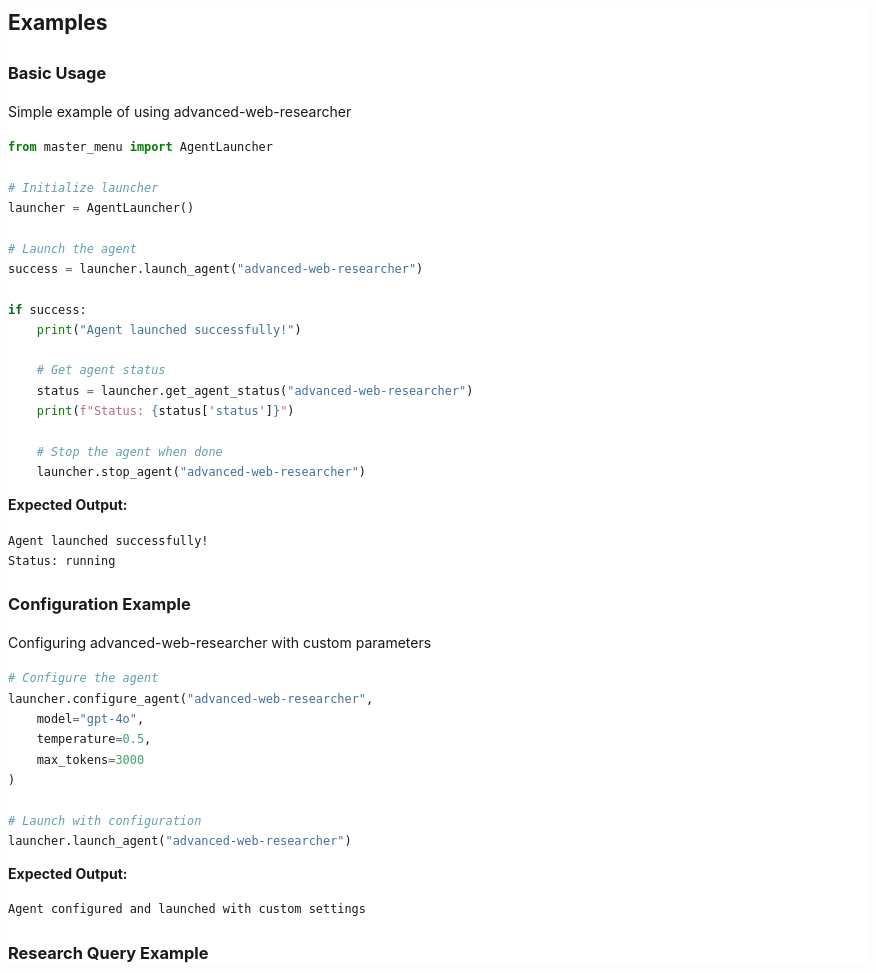 ## Examples

### Basic Usage

Simple example of using advanced-web-researcher

```python
from master_menu import AgentLauncher

# Initialize launcher
launcher = AgentLauncher()

# Launch the agent
success = launcher.launch_agent("advanced-web-researcher")

if success:
    print("Agent launched successfully!")
    
    # Get agent status
    status = launcher.get_agent_status("advanced-web-researcher")
    print(f"Status: {status['status']}")
    
    # Stop the agent when done
    launcher.stop_agent("advanced-web-researcher")
```

**Expected Output:**
```
Agent launched successfully!
Status: running
```

### Configuration Example

Configuring advanced-web-researcher with custom parameters

```python
# Configure the agent
launcher.configure_agent("advanced-web-researcher", 
    model="gpt-4o",
    temperature=0.5,
    max_tokens=3000
)

# Launch with configuration
launcher.launch_agent("advanced-web-researcher")
```

**Expected Output:**
```
Agent configured and launched with custom settings
```

### Research Query Example
